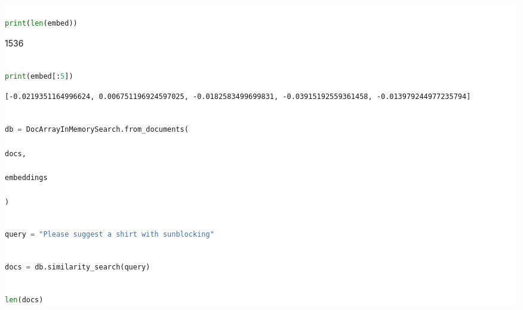   
  

```python

print(len(embed))

```

  

1536

  
  
  

```python

print(embed[:5])

```

  

	[-0.0219351164996624, 0.006751196924597025, -0.0182583499699831, -0.03915192559361458, -0.013979244977235794]

  
  
  

```python

db = DocArrayInMemorySearch.from_documents(

docs,

embeddings

)

```

  
  

```python

query = "Please suggest a shirt with sunblocking"

```

  
  

```python

docs = db.similarity_search(query)

```

  
  

```python

len(docs)

```
